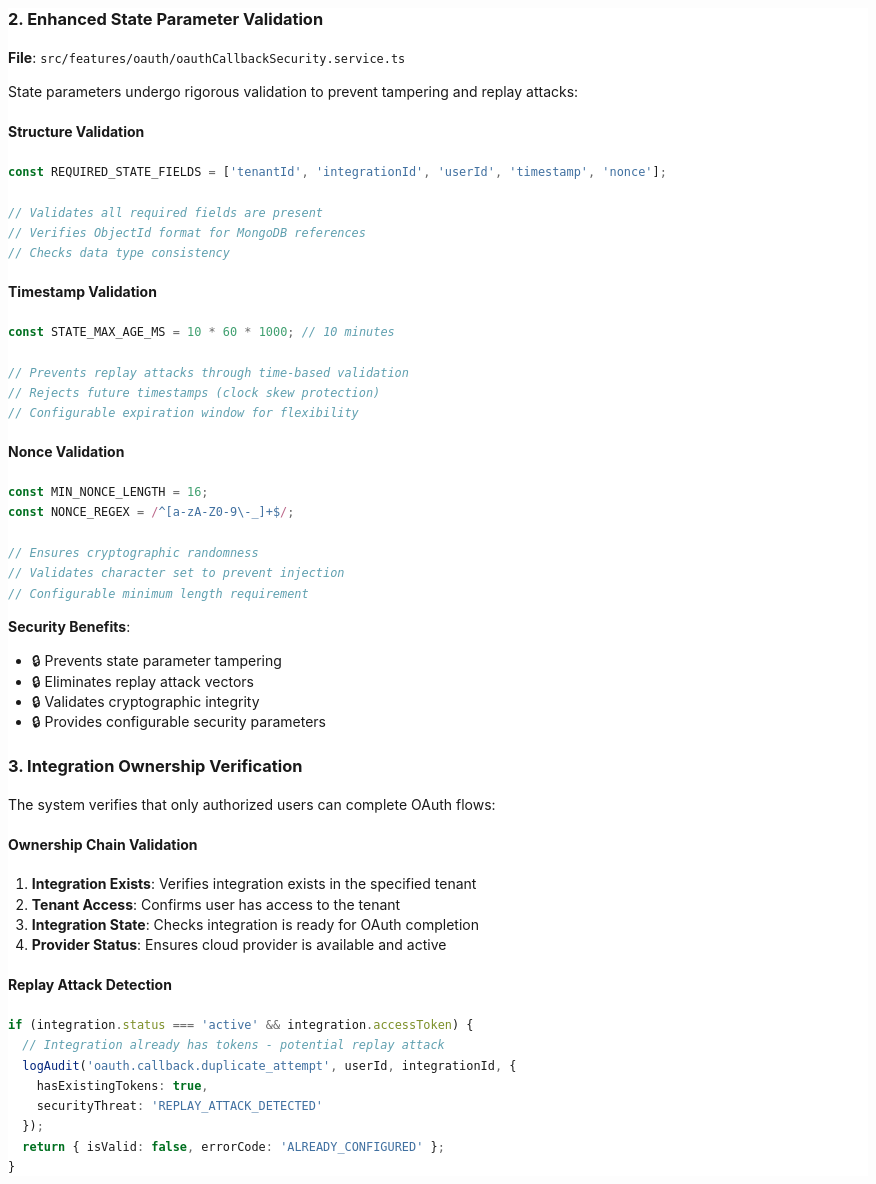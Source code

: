 ### 2. Enhanced State Parameter Validation

**File**: `src/features/oauth/oauthCallbackSecurity.service.ts`

State parameters undergo rigorous validation to prevent tampering and replay attacks:

#### Structure Validation
```typescript
const REQUIRED_STATE_FIELDS = ['tenantId', 'integrationId', 'userId', 'timestamp', 'nonce'];

// Validates all required fields are present
// Verifies ObjectId format for MongoDB references
// Checks data type consistency
```

#### Timestamp Validation
```typescript
const STATE_MAX_AGE_MS = 10 * 60 * 1000; // 10 minutes

// Prevents replay attacks through time-based validation
// Rejects future timestamps (clock skew protection)
// Configurable expiration window for flexibility
```

#### Nonce Validation
```typescript
const MIN_NONCE_LENGTH = 16;
const NONCE_REGEX = /^[a-zA-Z0-9\-_]+$/;

// Ensures cryptographic randomness
// Validates character set to prevent injection
// Configurable minimum length requirement
```

**Security Benefits**:
- 🔒 Prevents state parameter tampering
- 🔒 Eliminates replay attack vectors
- 🔒 Validates cryptographic integrity
- 🔒 Provides configurable security parameters

### 3. Integration Ownership Verification

The system verifies that only authorized users can complete OAuth flows:

#### Ownership Chain Validation
1. **Integration Exists**: Verifies integration exists in the specified tenant
2. **Tenant Access**: Confirms user has access to the tenant
3. **Integration State**: Checks integration is ready for OAuth completion
4. **Provider Status**: Ensures cloud provider is available and active

#### Replay Attack Detection
```typescript
if (integration.status === 'active' && integration.accessToken) {
  // Integration already has tokens - potential replay attack
  logAudit('oauth.callback.duplicate_attempt', userId, integrationId, {
    hasExistingTokens: true,
    securityThreat: 'REPLAY_ATTACK_DETECTED'
  });
  return { isValid: false, errorCode: 'ALREADY_CONFIGURED' };
}
```
